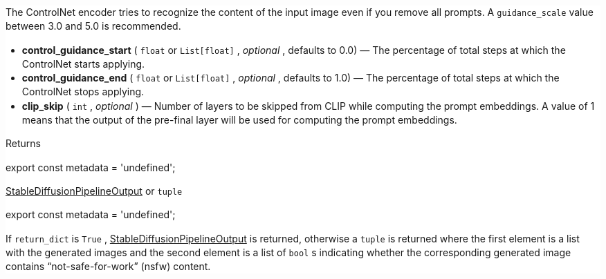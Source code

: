 The ControlNet encoder tries to recognize the content of the input image even if you remove all
prompts. A
 `guidance_scale` 
 value between 3.0 and 5.0 is recommended.
* **control\_guidance\_start** 
 (
 `float` 
 or
 `List[float]` 
 ,
 *optional* 
 , defaults to 0.0) —
The percentage of total steps at which the ControlNet starts applying.
* **control\_guidance\_end** 
 (
 `float` 
 or
 `List[float]` 
 ,
 *optional* 
 , defaults to 1.0) —
The percentage of total steps at which the ControlNet stops applying.
* **clip\_skip** 
 (
 `int` 
 ,
 *optional* 
 ) —
Number of layers to be skipped from CLIP while computing the prompt embeddings. A value of 1 means that
the output of the pre-final layer will be used for computing the prompt embeddings.




 Returns
 




 export const metadata = 'undefined';
 

[StableDiffusionPipelineOutput](/docs/diffusers/v0.23.0/en/api/pipelines/stable_diffusion/image_variation#diffusers.pipelines.stable_diffusion.StableDiffusionPipelineOutput) 
 or
 `tuple` 




 export const metadata = 'undefined';
 




 If
 `return_dict` 
 is
 `True` 
 ,
 [StableDiffusionPipelineOutput](/docs/diffusers/v0.23.0/en/api/pipelines/stable_diffusion/image_variation#diffusers.pipelines.stable_diffusion.StableDiffusionPipelineOutput) 
 is returned,
otherwise a
 `tuple` 
 is returned where the first element is a list with the generated images and the
second element is a list of
 `bool` 
 s indicating whether the corresponding generated image contains
“not-safe-for-work” (nsfw) content.